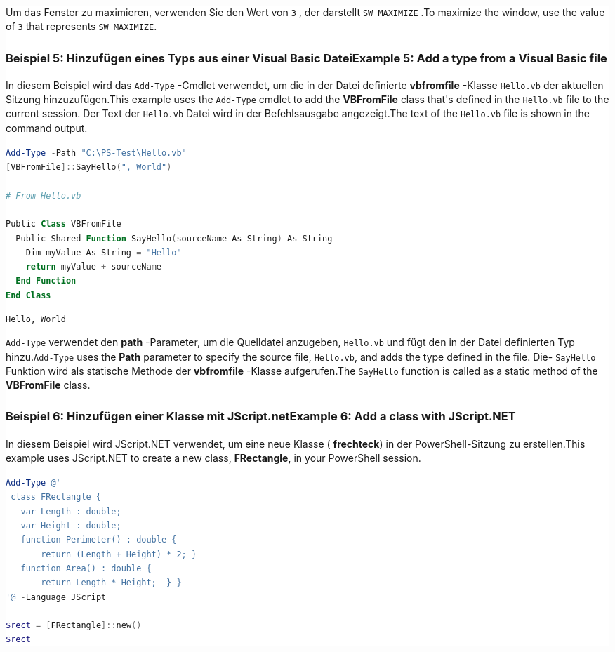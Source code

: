 <span data-ttu-id="6f017-166">Um das Fenster zu maximieren, verwenden Sie den Wert von `3` , der darstellt `SW_MAXIMIZE` .</span><span class="sxs-lookup"><span data-stu-id="6f017-166">To maximize the window, use the value of `3` that represents `SW_MAXIMIZE`.</span></span>

### <span data-ttu-id="6f017-167">Beispiel 5: Hinzufügen eines Typs aus einer Visual Basic Datei</span><span class="sxs-lookup"><span data-stu-id="6f017-167">Example 5: Add a type from a Visual Basic file</span></span>

<span data-ttu-id="6f017-168">In diesem Beispiel wird das `Add-Type` -Cmdlet verwendet, um die in der Datei definierte **vbfromfile** -Klasse `Hello.vb` der aktuellen Sitzung hinzuzufügen.</span><span class="sxs-lookup"><span data-stu-id="6f017-168">This example uses the `Add-Type` cmdlet to add the **VBFromFile** class that's defined in the `Hello.vb` file to the current session.</span></span> <span data-ttu-id="6f017-169">Der Text der `Hello.vb` Datei wird in der Befehlsausgabe angezeigt.</span><span class="sxs-lookup"><span data-stu-id="6f017-169">The text of the `Hello.vb` file is shown in the command output.</span></span>

```powershell
Add-Type -Path "C:\PS-Test\Hello.vb"
[VBFromFile]::SayHello(", World")

# From Hello.vb

Public Class VBFromFile
  Public Shared Function SayHello(sourceName As String) As String
    Dim myValue As String = "Hello"
    return myValue + sourceName
  End Function
End Class
```

```Output
Hello, World
```

<span data-ttu-id="6f017-170">`Add-Type` verwendet den **path** -Parameter, um die Quelldatei anzugeben, `Hello.vb` und fügt den in der Datei definierten Typ hinzu.</span><span class="sxs-lookup"><span data-stu-id="6f017-170">`Add-Type` uses the **Path** parameter to specify the source file, `Hello.vb`, and adds the type defined in the file.</span></span> <span data-ttu-id="6f017-171">Die- `SayHello` Funktion wird als statische Methode der **vbfromfile** -Klasse aufgerufen.</span><span class="sxs-lookup"><span data-stu-id="6f017-171">The `SayHello` function is called as a static method of the **VBFromFile** class.</span></span>

### <span data-ttu-id="6f017-172">Beispiel 6: Hinzufügen einer Klasse mit JScript.net</span><span class="sxs-lookup"><span data-stu-id="6f017-172">Example 6: Add a class with JScript.NET</span></span>

<span data-ttu-id="6f017-173">In diesem Beispiel wird JScript.NET verwendet, um eine neue Klasse ( **frechteck**) in der PowerShell-Sitzung zu erstellen.</span><span class="sxs-lookup"><span data-stu-id="6f017-173">This example uses JScript.NET to create a new class, **FRectangle**, in your PowerShell session.</span></span>

```powershell
Add-Type @'
 class FRectangle {
   var Length : double;
   var Height : double;
   function Perimeter() : double {
       return (Length + Height) * 2; }
   function Area() : double {
       return Length * Height;  } }
'@ -Language JScript

$rect = [FRectangle]::new()
$rect
```